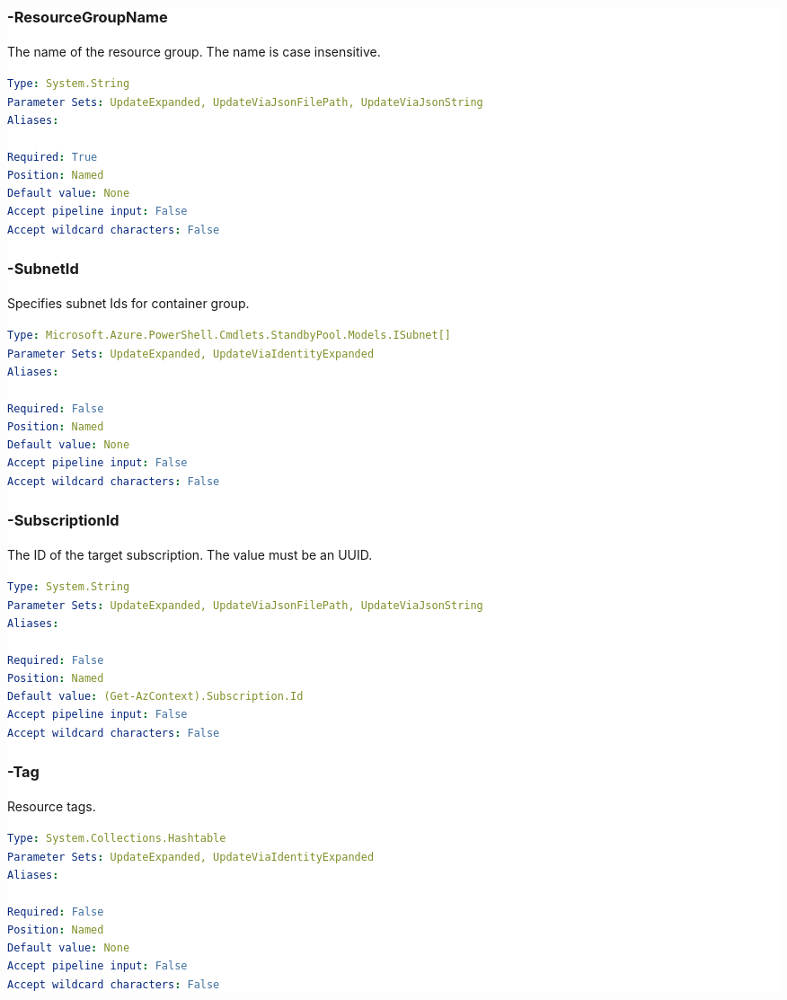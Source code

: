 ### -ResourceGroupName
The name of the resource group.
The name is case insensitive.

```yaml
Type: System.String
Parameter Sets: UpdateExpanded, UpdateViaJsonFilePath, UpdateViaJsonString
Aliases:

Required: True
Position: Named
Default value: None
Accept pipeline input: False
Accept wildcard characters: False
```

### -SubnetId
Specifies subnet Ids for container group.

```yaml
Type: Microsoft.Azure.PowerShell.Cmdlets.StandbyPool.Models.ISubnet[]
Parameter Sets: UpdateExpanded, UpdateViaIdentityExpanded
Aliases:

Required: False
Position: Named
Default value: None
Accept pipeline input: False
Accept wildcard characters: False
```

### -SubscriptionId
The ID of the target subscription.
The value must be an UUID.

```yaml
Type: System.String
Parameter Sets: UpdateExpanded, UpdateViaJsonFilePath, UpdateViaJsonString
Aliases:

Required: False
Position: Named
Default value: (Get-AzContext).Subscription.Id
Accept pipeline input: False
Accept wildcard characters: False
```

### -Tag
Resource tags.

```yaml
Type: System.Collections.Hashtable
Parameter Sets: UpdateExpanded, UpdateViaIdentityExpanded
Aliases:

Required: False
Position: Named
Default value: None
Accept pipeline input: False
Accept wildcard characters: False
```
